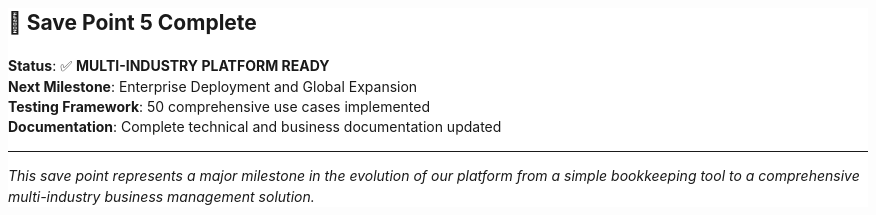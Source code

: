 
## 🎉 **Save Point 5 Complete**

**Status**: ✅ **MULTI-INDUSTRY PLATFORM READY**  
**Next Milestone**: Enterprise Deployment and Global Expansion  
**Testing Framework**: 50 comprehensive use cases implemented  
**Documentation**: Complete technical and business documentation updated

---

*This save point represents a major milestone in the evolution of our platform from a simple bookkeeping tool to a comprehensive multi-industry business management solution.* 